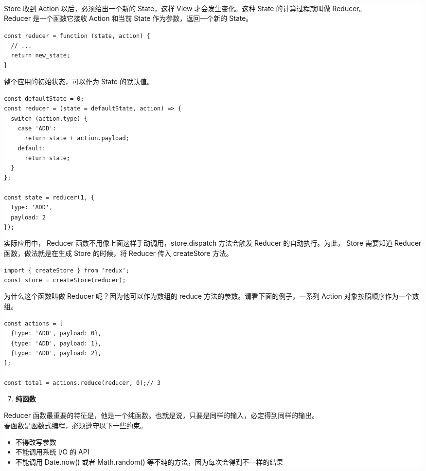   Store 收到 Action 以后，必须给出一个新的 State，这样 View 才会发生变化。这种 State 的计算过程就叫做 Reducer。  
  Reducer 是一个函数它接收 Action 和当前 State 作为参数，返回一个新的 State。  

  ```
  const reducer = function (state, action) {
    // ...
    return new_state;
  }
  ```

  整个应用的初始状态，可以作为 State 的默认值。  

  ```
  const defaultState = 0;
  const reducer = (state = defaultState, action) => {
    switch (action.type) {
      case 'ADD':
        return state + action.payload;
      default:
        return state;
    }
  };

  const state = reducer(1, {
    type: 'ADD',
    payload: 2
  });
  ```

  实际应用中， Reducer 函数不用像上面这样手动调用，store.dispatch 方法会触发 Reducer 的自动执行。为此， Store 需要知道 Reducer 函数，做法就是在生成 Store 的时候，将 Reducer 传入 createStore 方法。  
  
  ```
  import { createStore } from 'redux';
  const store = createStore(reducer);
  ```
  
  为什么这个函数叫做 Reducer 呢？因为他可以作为数组的 reduce 方法的参数。请看下面的例子，一系列 Action 对象按照顺序作为一个数组。

  ```
  const actions = [
    {type: 'ADD', payload: 0},
    {type: 'ADD', payload: 1},
    {type: 'ADD', payload: 2},
  ];

  const total = actions.reduce(reducer, 0);// 3
  ```

7. **纯函数**

  Reducer 函数最重要的特征是，他是一个纯函数。也就是说，只要是同样的输入，必定得到同样的输出。  
  春函数是函数式编程，必须遵守以下一些约束。  

  - 不得改写参数
  - 不能调用系统 I/O 的 API
  - 不能调用 Date.now() 或者 Math.random() 等不纯的方法，因为每次会得到不一样的结果
